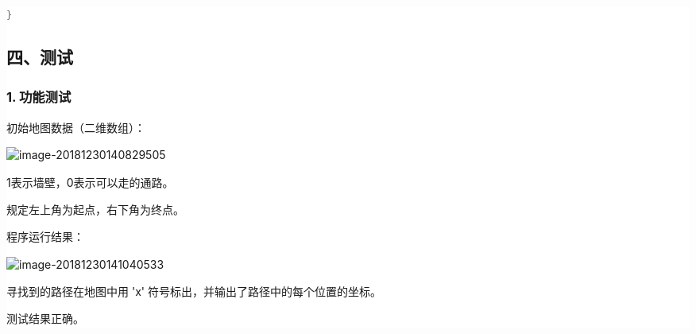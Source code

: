 ```C++
}
```



## 四、测试

### 1. 功能测试

初始地图数据（二维数组）：

![image-20181230140829505](https://ws2.sinaimg.cn/large/006tNc79gy1fzb43iim3pj30fk0bm750.jpg)

1表示墙壁，0表示可以走的通路。

规定左上角为起点，右下角为终点。

程序运行结果：

![image-20181230141040533](https://ws4.sinaimg.cn/large/006tNc79gy1fzb43j5m60j30r00fy75x.jpg)

寻找到的路径在地图中用 'x' 符号标出，并输出了路径中的每个位置的坐标。

测试结果正确。